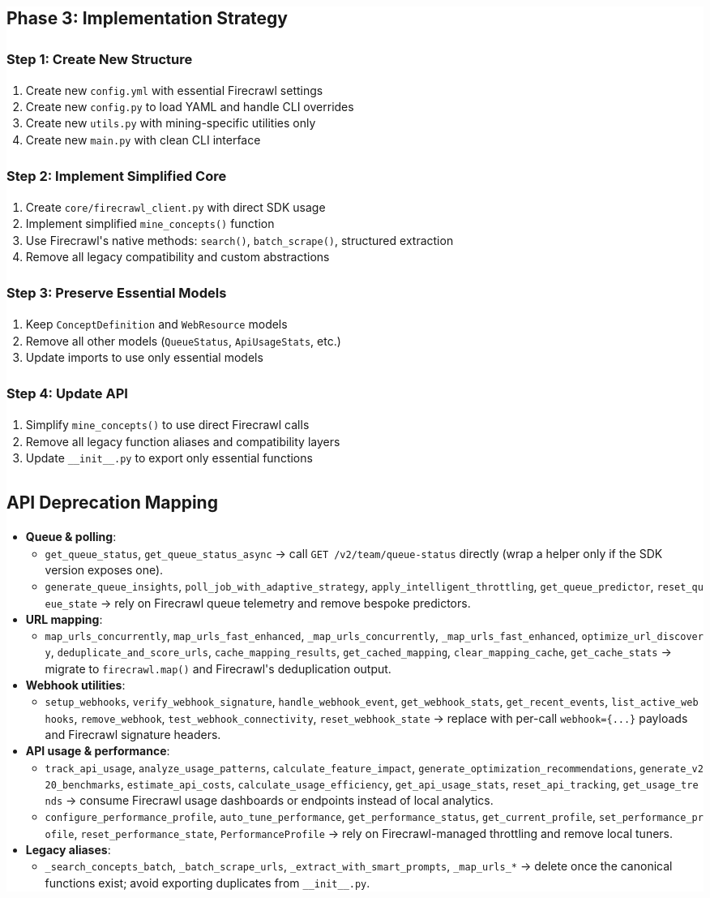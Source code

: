 ## Phase 3: Implementation Strategy

### Step 1: Create New Structure
1. Create new `config.yml` with essential Firecrawl settings
2. Create new `config.py` to load YAML and handle CLI overrides
3. Create new `utils.py` with mining-specific utilities only
4. Create new `main.py` with clean CLI interface

### Step 2: Implement Simplified Core
1. Create `core/firecrawl_client.py` with direct SDK usage
2. Implement simplified `mine_concepts()` function
3. Use Firecrawl's native methods: `search()`, `batch_scrape()`, structured extraction
4. Remove all legacy compatibility and custom abstractions

### Step 3: Preserve Essential Models
1. Keep `ConceptDefinition` and `WebResource` models
2. Remove all other models (`QueueStatus`, `ApiUsageStats`, etc.)
3. Update imports to use only essential models

### Step 4: Update API
1. Simplify `mine_concepts()` to use direct Firecrawl calls
2. Remove all legacy function aliases and compatibility layers
3. Update `__init__.py` to export only essential functions

## API Deprecation Mapping

- **Queue & polling**:
  - `get_queue_status`, `get_queue_status_async` → call `GET /v2/team/queue-status` directly (wrap a helper only if the SDK version exposes one).
  - `generate_queue_insights`, `poll_job_with_adaptive_strategy`, `apply_intelligent_throttling`, `get_queue_predictor`, `reset_queue_state` → rely on Firecrawl queue telemetry and remove bespoke predictors.
- **URL mapping**:
  - `map_urls_concurrently`, `map_urls_fast_enhanced`, `_map_urls_concurrently`, `_map_urls_fast_enhanced`, `optimize_url_discovery`, `deduplicate_and_score_urls`, `cache_mapping_results`, `get_cached_mapping`, `clear_mapping_cache`, `get_cache_stats` → migrate to `firecrawl.map()` and Firecrawl's deduplication output.
- **Webhook utilities**:
  - `setup_webhooks`, `verify_webhook_signature`, `handle_webhook_event`, `get_webhook_stats`, `get_recent_events`, `list_active_webhooks`, `remove_webhook`, `test_webhook_connectivity`, `reset_webhook_state` → replace with per-call `webhook={...}` payloads and Firecrawl signature headers.
- **API usage & performance**:
  - `track_api_usage`, `analyze_usage_patterns`, `calculate_feature_impact`, `generate_optimization_recommendations`, `generate_v220_benchmarks`, `estimate_api_costs`, `calculate_usage_efficiency`, `get_api_usage_stats`, `reset_api_tracking`, `get_usage_trends` → consume Firecrawl usage dashboards or endpoints instead of local analytics.
  - `configure_performance_profile`, `auto_tune_performance`, `get_performance_status`, `get_current_profile`, `set_performance_profile`, `reset_performance_state`, `PerformanceProfile` → rely on Firecrawl-managed throttling and remove local tuners.
- **Legacy aliases**:
  - `_search_concepts_batch`, `_batch_scrape_urls`, `_extract_with_smart_prompts`, `_map_urls_*` → delete once the canonical functions exist; avoid exporting duplicates from `__init__.py`.
